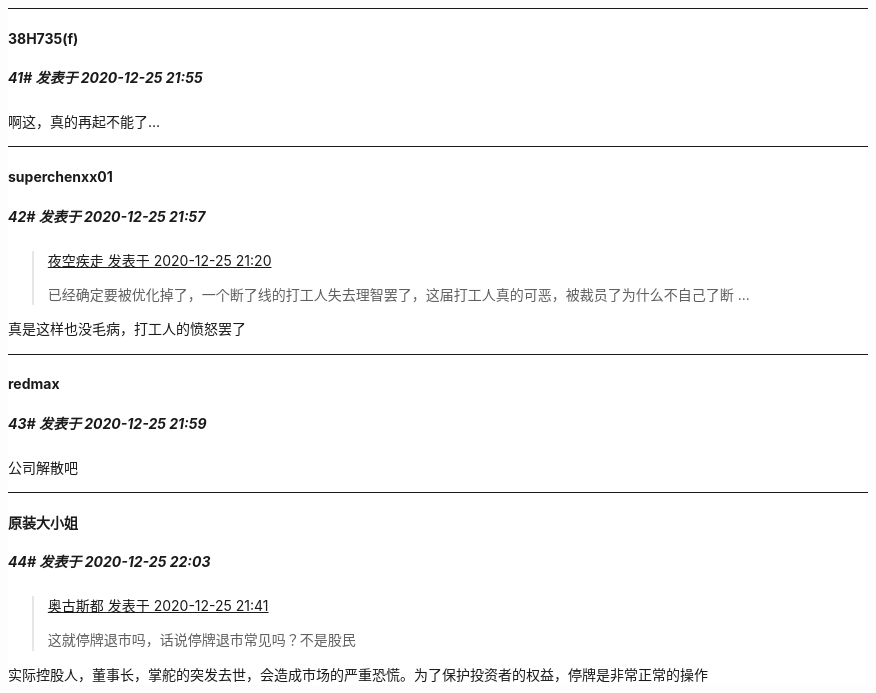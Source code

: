 





*****

####  38H735(f)  
##### 41#       发表于 2020-12-25 21:55




啊这，真的再起不能了…







*****

####  superchenxx01  
##### 42#       发表于 2020-12-25 21:57



<blockquote><a href="httphttps://bbs.saraba1st.com/2b/forum.php?mod=redirect&amp;goto=findpost&amp;pid=49844707&amp;ptid=1979582" target="_blank">夜空疾走 发表于 2020-12-25 21:20</a>

已经确定要被优化掉了，一个断了线的打工人失去理智罢了，这届打工人真的可恶，被裁员了为什么不自己了断 ...</blockquote>
真是这样也没毛病，打工人的愤怒罢了







*****

####  redmax  
##### 43#       发表于 2020-12-25 21:59




公司解散吧







*****

####  原装大小姐  
##### 44#       发表于 2020-12-25 22:03



<blockquote><a href="httphttps://bbs.saraba1st.com/2b/forum.php?mod=redirect&amp;goto=findpost&amp;pid=49844887&amp;ptid=1979582" target="_blank">奥古斯都 发表于 2020-12-25 21:41</a>

这就停牌退市吗，话说停牌退市常见吗？不是股民</blockquote>
实际控股人，董事长，掌舵的突发去世，会造成市场的严重恐慌。为了保护投资者的权益，停牌是非常正常的操作
